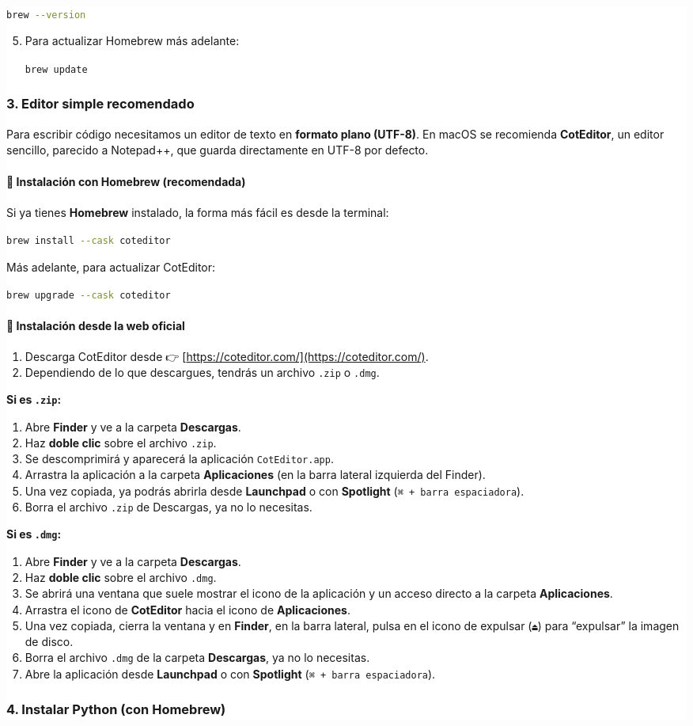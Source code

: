    ```bash
   brew --version
   ```

5. Para actualizar Homebrew más adelante:

   ```bash
   brew update
   ```

### 3. Editor simple recomendado

Para escribir código necesitamos un editor de texto en **formato plano (UTF-8)**.
En macOS se recomienda **CotEditor**, un editor sencillo, parecido a Notepad++, que guarda directamente en UTF-8 por defecto.

#### 🔹 Instalación con Homebrew (recomendada)

Si ya tienes **Homebrew** instalado, la forma más fácil es desde la terminal:

```bash
brew install --cask coteditor
```

Más adelante, para actualizar CotEditor:

```bash
brew upgrade --cask coteditor
```

#### 🔹 Instalación desde la web oficial

1. Descarga CotEditor desde 👉 [https://coteditor.com/](https://coteditor.com/).
2. Dependiendo de lo que descargues, tendrás un archivo `.zip` o `.dmg`.

**Si es `.zip`:**

1. Abre **Finder** y ve a la carpeta **Descargas**.
2. Haz **doble clic** sobre el archivo `.zip`.
3. Se descomprimirá y aparecerá la aplicación `CotEditor.app`.
4. Arrastra la aplicación a la carpeta **Aplicaciones** (en la barra lateral izquierda del Finder).
5. Una vez copiada, ya podrás abrirla desde **Launchpad** o con **Spotlight** (`⌘ + barra espaciadora`).
6. Borra el archivo `.zip` de Descargas, ya no lo necesitas.

**Si es `.dmg`:**

1. Abre **Finder** y ve a la carpeta **Descargas**.
2. Haz **doble clic** sobre el archivo `.dmg`.
3. Se abrirá una ventana que suele mostrar el icono de la aplicación y un acceso directo a la carpeta **Aplicaciones**.
4. Arrastra el icono de **CotEditor** hacia el icono de **Aplicaciones**.
5. Una vez copiada, cierra la ventana y en **Finder**, en la barra lateral, pulsa en el icono de expulsar (`⏏`) para “expulsar” la imagen de disco.
6. Borra el archivo `.dmg` de la carpeta **Descargas**, ya no lo necesitas.
7. Abre la aplicación desde **Launchpad** o con **Spotlight** (`⌘ + barra espaciadora`).

### 4. Instalar Python (con Homebrew)
